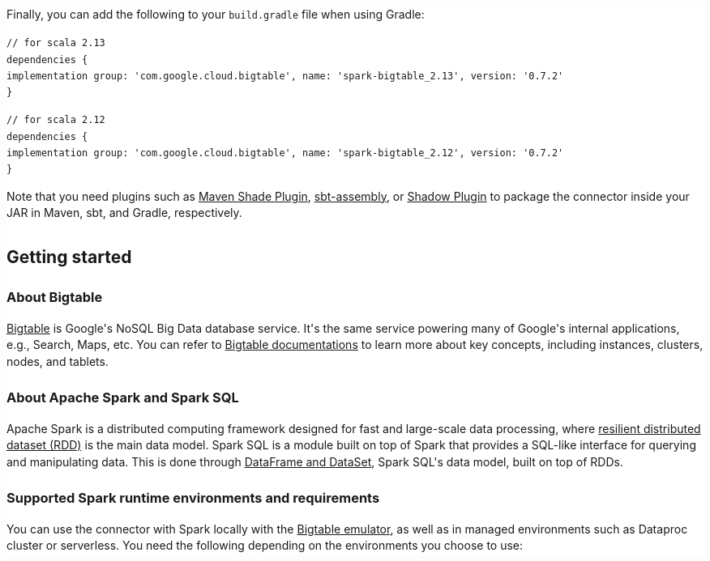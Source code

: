 Finally, you can add the following to your `build.gradle` file when using
Gradle:

```
// for scala 2.13
dependencies {
implementation group: 'com.google.cloud.bigtable', name: 'spark-bigtable_2.13', version: '0.7.2'
}
```

```
// for scala 2.12
dependencies {
implementation group: 'com.google.cloud.bigtable', name: 'spark-bigtable_2.12', version: '0.7.2'
}
```

Note that you need plugins such
as [Maven Shade Plugin](https://maven.apache.org/plugins/maven-shade-plugin/),
[sbt-assembly](https://github.com/sbt/sbt-assembly), or
[Shadow Plugin](https://imperceptiblethoughts.com/shadow/introduction/) to
package the connector inside
your JAR in Maven, sbt, and Gradle, respectively.

## Getting started

### About Bigtable

[Bigtable](https://cloud.google.com/bigtable) is Google's NoSQL Big Data
database service.
It's the same service powering many of Google's internal applications, e.g.,
Search, Maps, etc. You can refer
to [Bigtable documentations](https://cloud.google.com/bigtable/docs/instances-clusters-nodes)
to learn more about key concepts, including instances, clusters, nodes, and
tablets.

### About Apache Spark and Spark SQL

Apache Spark is a distributed computing framework designed for fast and
large-scale data processing,
where [resilient distributed dataset (RDD)](https://spark.apache.org/docs/latest/rdd-programming-guide.html)
is the main data model. Spark SQL is a module built on top of Spark that
provides a SQL-like interface for querying and manipulating data. This is done
through [DataFrame and DataSet](https://spark.apache.org/docs/latest/sql-programming-guide.html),
Spark SQL's data model, built on top of RDDs.

### Supported Spark runtime environments and requirements

You can use the connector with Spark locally with the
[Bigtable emulator](https://cloud.google.com/bigtable/docs/emulator),
as well as in managed environments such as Dataproc cluster or serverless.
You need the following depending on the environments you choose to use:
